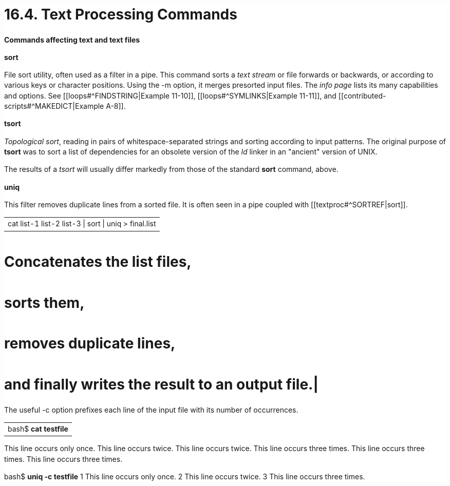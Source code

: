# 16.4. Text Processing Commands

**Commands affecting text and text files**

**sort**

File sort utility, often used as a filter in a pipe. This command sorts a _text stream_ or file forwards or backwards, or according to various keys or character positions. Using the -m option, it merges presorted input files. The _info page_ lists its many capabilities and options. See [[loops#^FINDSTRING|Example 11-10]], [[loops#^SYMLINKS|Example 11-11]], and [[contributed-scripts#^MAKEDICT|Example A-8]].

**tsort**

_Topological sort_, reading in pairs of whitespace-separated strings and sorting according to input patterns. The original purpose of **tsort** was to sort a list of dependencies for an obsolete version of the _ld_ linker in an "ancient" version of UNIX.

The results of a _tsort_ will usually differ markedly from those of the standard **sort** command, above.

**uniq**

This filter removes duplicate lines from a sorted file. It is often seen in a pipe coupled with [[textproc#^SORTREF|sort]].

|   |
|---|
|cat list-1 list-2 list-3 \| sort \| uniq > final.list
# Concatenates the list files,
# sorts them,
# removes duplicate lines,
# and finally writes the result to an output file.|

The useful -c option prefixes each line of the input file with its number of occurrences.

|   |
|---|
|bash$ **cat testfile**
This line occurs only once.
 This line occurs twice.
 This line occurs twice.
 This line occurs three times.
 This line occurs three times.
 This line occurs three times.

bash$ **uniq -c testfile**
      1 This line occurs only once.
       2 This line occurs twice.
       3 This line occurs three times.


[^1]: This is only true of the GNU version of **tr**, not the generic version often found on commercial UNIX systems.